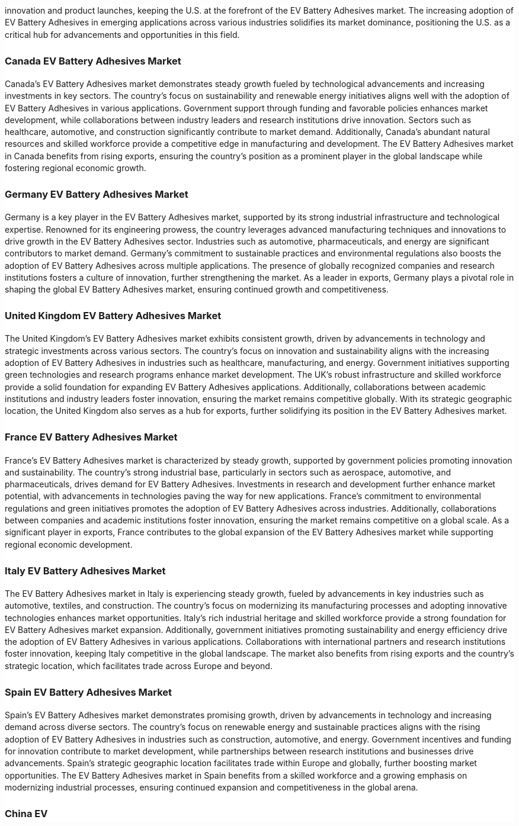 innovation and product launches, keeping the U.S. at the forefront of the EV Battery Adhesives market. The increasing adoption of EV Battery Adhesives in emerging applications across various industries solidifies its market dominance, positioning the U.S. as a critical hub for advancements and opportunities in this field.</p><h3>Canada EV Battery Adhesives Market</h3><p>Canada&rsquo;s EV Battery Adhesives market demonstrates steady growth fueled by technological advancements and increasing investments in key sectors. The country&rsquo;s focus on sustainability and renewable energy initiatives aligns well with the adoption of EV Battery Adhesives in various applications. Government support through funding and favorable policies enhances market development, while collaborations between industry leaders and research institutions drive innovation. Sectors such as healthcare, automotive, and construction significantly contribute to market demand. Additionally, Canada&rsquo;s abundant natural resources and skilled workforce provide a competitive edge in manufacturing and development. The EV Battery Adhesives market in Canada benefits from rising exports, ensuring the country&rsquo;s position as a prominent player in the global landscape while fostering regional economic growth.</p><h3>Germany EV Battery Adhesives Market</h3><p>Germany is a key player in the EV Battery Adhesives market, supported by its strong industrial infrastructure and technological expertise. Renowned for its engineering prowess, the country leverages advanced manufacturing techniques and innovations to drive growth in the EV Battery Adhesives sector. Industries such as automotive, pharmaceuticals, and energy are significant contributors to market demand. Germany&rsquo;s commitment to sustainable practices and environmental regulations also boosts the adoption of EV Battery Adhesives across multiple applications. The presence of globally recognized companies and research institutions fosters a culture of innovation, further strengthening the market. As a leader in exports, Germany plays a pivotal role in shaping the global EV Battery Adhesives market, ensuring continued growth and competitiveness.</p><h3>United Kingdom EV Battery Adhesives Market</h3><p>The United Kingdom&rsquo;s EV Battery Adhesives market exhibits consistent growth, driven by advancements in technology and strategic investments across various sectors. The country&rsquo;s focus on innovation and sustainability aligns with the increasing adoption of EV Battery Adhesives in industries such as healthcare, manufacturing, and energy. Government initiatives supporting green technologies and research programs enhance market development. The UK&rsquo;s robust infrastructure and skilled workforce provide a solid foundation for expanding EV Battery Adhesives applications. Additionally, collaborations between academic institutions and industry leaders foster innovation, ensuring the market remains competitive globally. With its strategic geographic location, the United Kingdom also serves as a hub for exports, further solidifying its position in the EV Battery Adhesives market.</p><h3>France EV Battery Adhesives Market</h3><p>France&rsquo;s EV Battery Adhesives market is characterized by steady growth, supported by government policies promoting innovation and sustainability. The country&rsquo;s strong industrial base, particularly in sectors such as aerospace, automotive, and pharmaceuticals, drives demand for EV Battery Adhesives. Investments in research and development further enhance market potential, with advancements in technologies paving the way for new applications. France&rsquo;s commitment to environmental regulations and green initiatives promotes the adoption of EV Battery Adhesives across industries. Additionally, collaborations between companies and academic institutions foster innovation, ensuring the market remains competitive on a global scale. As a significant player in exports, France contributes to the global expansion of the EV Battery Adhesives market while supporting regional economic development.</p><h3>Italy EV Battery Adhesives Market</h3><p>The EV Battery Adhesives market in Italy is experiencing steady growth, fueled by advancements in key industries such as automotive, textiles, and construction. The country&rsquo;s focus on modernizing its manufacturing processes and adopting innovative technologies enhances market opportunities. Italy&rsquo;s rich industrial heritage and skilled workforce provide a strong foundation for EV Battery Adhesives market expansion. Additionally, government initiatives promoting sustainability and energy efficiency drive the adoption of EV Battery Adhesives in various applications. Collaborations with international partners and research institutions foster innovation, keeping Italy competitive in the global landscape. The market also benefits from rising exports and the country&rsquo;s strategic location, which facilitates trade across Europe and beyond.</p><h3>Spain EV Battery Adhesives Market</h3><p>Spain&rsquo;s EV Battery Adhesives market demonstrates promising growth, driven by advancements in technology and increasing demand across diverse sectors. The country&rsquo;s focus on renewable energy and sustainable practices aligns with the rising adoption of EV Battery Adhesives in industries such as construction, automotive, and energy. Government incentives and funding for innovation contribute to market development, while partnerships between research institutions and businesses drive advancements. Spain&rsquo;s strategic geographic location facilitates trade within Europe and globally, further boosting market opportunities. The EV Battery Adhesives market in Spain benefits from a skilled workforce and a growing emphasis on modernizing industrial processes, ensuring continued expansion and competitiveness in the global arena.</p><h3>China EV